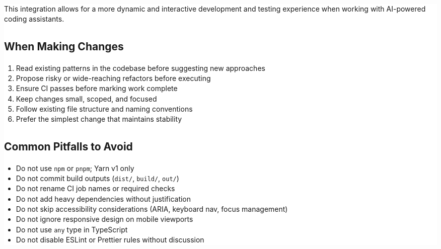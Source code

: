 This integration allows for a more dynamic and interactive development and testing experience when working with AI-powered coding assistants.

## When Making Changes

1. Read existing patterns in the codebase before suggesting new approaches
2. Propose risky or wide-reaching refactors before executing
3. Ensure CI passes before marking work complete
4. Keep changes small, scoped, and focused
5. Follow existing file structure and naming conventions
6. Prefer the simplest change that maintains stability

## Common Pitfalls to Avoid

- Do not use `npm` or `pnpm`; Yarn v1 only
- Do not commit build outputs (`dist/`, `build/`, `out/`)
- Do not rename CI job names or required checks
- Do not add heavy dependencies without justification
- Do not skip accessibility considerations (ARIA, keyboard nav, focus management)
- Do not ignore responsive design on mobile viewports
- Do not use `any` type in TypeScript
- Do not disable ESLint or Prettier rules without discussion
